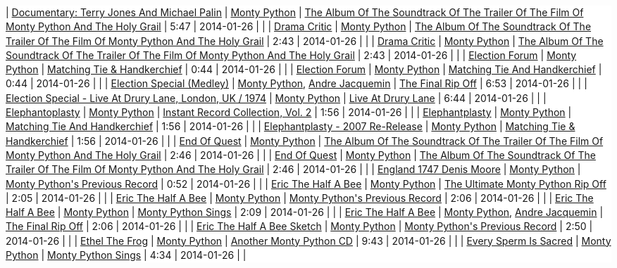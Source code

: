 | [Documentary: Terry Jones And Michael Palin](https://open.spotify.com/track/1NFSzMlyblpadajnRo0Mod) | [Monty Python](https://open.spotify.com/artist/5IxfhXIHjAOAqibxl90NZO) | [The Album Of The Soundtrack Of The Trailer Of The Film Of Monty Python And The Holy Grail](https://open.spotify.com/album/71ke66YDGI8pN3LBbeBK2L) | 5:47 | 2014-01-26 |  |
| [Drama Critic](https://open.spotify.com/track/3q1d5buGOywIhMKIaY9sFz) | [Monty Python](https://open.spotify.com/artist/5IxfhXIHjAOAqibxl90NZO) | [The Album Of The Soundtrack Of The Trailer Of The Film Of Monty Python And The Holy Grail](https://open.spotify.com/album/71ke66YDGI8pN3LBbeBK2L) | 2:43 | 2014-01-26 |  |
| [Drama Critic](https://open.spotify.com/track/4vEDUirADy34Xh6LEpcXSv) | [Monty Python](https://open.spotify.com/artist/5IxfhXIHjAOAqibxl90NZO) | [The Album Of The Soundtrack Of The Trailer Of The Film Of Monty Python And The Holy Grail](https://open.spotify.com/album/2C9kceX8onhaGScmaT9xGC) | 2:43 | 2014-01-26 |  |
| [Election Forum](https://open.spotify.com/track/1zIQmMaY4Qif4tr4LwQ42H) | [Monty Python](https://open.spotify.com/artist/5IxfhXIHjAOAqibxl90NZO) | [Matching Tie & Handkerchief](https://open.spotify.com/album/2cryJEoarc2HB6ZJq6x2Ca) | 0:44 | 2014-01-26 |  |
| [Election Forum](https://open.spotify.com/track/644QDGsebEfNrdKG9N3pN1) | [Monty Python](https://open.spotify.com/artist/5IxfhXIHjAOAqibxl90NZO) | [Matching Tie And Handkerchief](https://open.spotify.com/album/7wVy0NyTSWWBeZuX13r6sc) | 0:44 | 2014-01-26 |  |
| [Election Special \(Medley\)](https://open.spotify.com/track/1mrQgwc9S1mRqnm3IbFgHy) | [Monty Python](https://open.spotify.com/artist/5IxfhXIHjAOAqibxl90NZO), [Andre Jacquemin](https://open.spotify.com/artist/1ZbFMKm9lDJICHt3FEqVxE) | [The Final Rip Off](https://open.spotify.com/album/190Qq9JwIwUqhhbrbl3JuL) | 6:53 | 2014-01-26 |  |
| [Election Special \- Live At Drury Lane, London, UK / 1974](https://open.spotify.com/track/3nqp35yzAnK0LcwnvELaEG) | [Monty Python](https://open.spotify.com/artist/5IxfhXIHjAOAqibxl90NZO) | [Live At Drury Lane](https://open.spotify.com/album/20V3kkeacffhghZsgG3bd8) | 6:44 | 2014-01-26 |  |
| [Elephantoplasty](https://open.spotify.com/track/0zo9ZdYI5pxZV33sS8bXds) | [Monty Python](https://open.spotify.com/artist/5IxfhXIHjAOAqibxl90NZO) | [Instant Record Collection, Vol\. 2](https://open.spotify.com/album/3rAUwcCbeCfRfhfxnZO7pR) | 1:56 | 2014-01-26 |  |
| [Elephantplasty](https://open.spotify.com/track/4etmyzVSlgqswL6dNR66n0) | [Monty Python](https://open.spotify.com/artist/5IxfhXIHjAOAqibxl90NZO) | [Matching Tie And Handkerchief](https://open.spotify.com/album/7wVy0NyTSWWBeZuX13r6sc) | 1:56 | 2014-01-26 |  |
| [Elephantplasty \- 2007 Re\-Release](https://open.spotify.com/track/0KTDpePyfBld2ewT1ng0e4) | [Monty Python](https://open.spotify.com/artist/5IxfhXIHjAOAqibxl90NZO) | [Matching Tie & Handkerchief](https://open.spotify.com/album/2cryJEoarc2HB6ZJq6x2Ca) | 1:56 | 2014-01-26 |  |
| [End Of Quest](https://open.spotify.com/track/0wngvC9jghPyQ6cMiGJHzU) | [Monty Python](https://open.spotify.com/artist/5IxfhXIHjAOAqibxl90NZO) | [The Album Of The Soundtrack Of The Trailer Of The Film Of Monty Python And The Holy Grail](https://open.spotify.com/album/2C9kceX8onhaGScmaT9xGC) | 2:46 | 2014-01-26 |  |
| [End Of Quest](https://open.spotify.com/track/2oejovgMOmQm1LX6pvwXW0) | [Monty Python](https://open.spotify.com/artist/5IxfhXIHjAOAqibxl90NZO) | [The Album Of The Soundtrack Of The Trailer Of The Film Of Monty Python And The Holy Grail](https://open.spotify.com/album/71ke66YDGI8pN3LBbeBK2L) | 2:46 | 2014-01-26 |  |
| [England 1747 Denis Moore](https://open.spotify.com/track/6Y0liYyXshEQBwyKYoGKQz) | [Monty Python](https://open.spotify.com/artist/5IxfhXIHjAOAqibxl90NZO) | [Monty Python's Previous Record](https://open.spotify.com/album/7mLEMuF6xF0U4sKHGBFufp) | 0:52 | 2014-01-26 |  |
| [Eric The Half A Bee](https://open.spotify.com/track/2BQfBX6K4g3IDSufxWnr61) | [Monty Python](https://open.spotify.com/artist/5IxfhXIHjAOAqibxl90NZO) | [The Ultimate Monty Python Rip Off](https://open.spotify.com/album/3nl9lH0VP2uFbciZuEzKbh) | 2:05 | 2014-01-26 |  |
| [Eric The Half A Bee](https://open.spotify.com/track/7o12oyEtkm6WZmUPmL8rxL) | [Monty Python](https://open.spotify.com/artist/5IxfhXIHjAOAqibxl90NZO) | [Monty Python's Previous Record](https://open.spotify.com/album/7mLEMuF6xF0U4sKHGBFufp) | 2:06 | 2014-01-26 |  |
| [Eric The Half A Bee](https://open.spotify.com/track/5tauvgMMPxEcoRUOikKH5D) | [Monty Python](https://open.spotify.com/artist/5IxfhXIHjAOAqibxl90NZO) | [Monty Python Sings](https://open.spotify.com/album/57awupvncNEIad7j0lkOuT) | 2:09 | 2014-01-26 |  |
| [Eric The Half A Bee](https://open.spotify.com/track/0ap1JB6Mhc2SvwBz3DLFsG) | [Monty Python](https://open.spotify.com/artist/5IxfhXIHjAOAqibxl90NZO), [Andre Jacquemin](https://open.spotify.com/artist/1ZbFMKm9lDJICHt3FEqVxE) | [The Final Rip Off](https://open.spotify.com/album/190Qq9JwIwUqhhbrbl3JuL) | 2:06 | 2014-01-26 |  |
| [Eric The Half A Bee Sketch](https://open.spotify.com/track/6PQlNPUViFVNM8cO8cMRHa) | [Monty Python](https://open.spotify.com/artist/5IxfhXIHjAOAqibxl90NZO) | [Monty Python's Previous Record](https://open.spotify.com/album/7mLEMuF6xF0U4sKHGBFufp) | 2:50 | 2014-01-26 |  |
| [Ethel The Frog](https://open.spotify.com/track/2U6OKOzkrQRM14naOVnVAq) | [Monty Python](https://open.spotify.com/artist/5IxfhXIHjAOAqibxl90NZO) | [Another Monty Python CD](https://open.spotify.com/album/7wSA39xDk97zLlLttXvFkX) | 9:43 | 2014-01-26 |  |
| [Every Sperm Is Sacred](https://open.spotify.com/track/2Xc8ThmXUz8ZkGGwbkuzU0) | [Monty Python](https://open.spotify.com/artist/5IxfhXIHjAOAqibxl90NZO) | [Monty Python Sings](https://open.spotify.com/album/57awupvncNEIad7j0lkOuT) | 4:34 | 2014-01-26 |  |